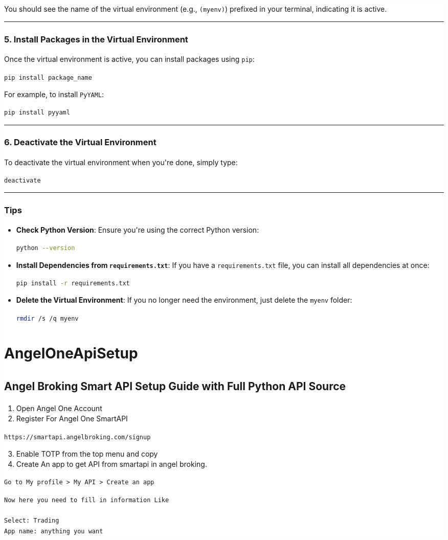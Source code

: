 You should see the name of the virtual environment (e.g., `(myenv)`) prefixed in your terminal, indicating it is active.

---

### 5. **Install Packages in the Virtual Environment**
Once the virtual environment is active, you can install packages using `pip`:

```bash
pip install package_name
```

For example, to install `PyYAML`:

```bash
pip install pyyaml
```

---

### 6. **Deactivate the Virtual Environment**
To deactivate the virtual environment when you're done, simply type:

```bash
deactivate
```

---

### Tips
- **Check Python Version**:
  Ensure you're using the correct Python version:
  ```bash
  python --version
  ```

- **Install Dependencies from `requirements.txt`**:
  If you have a `requirements.txt` file, you can install all dependencies at once:
  ```bash
  pip install -r requirements.txt
  ```

- **Delete the Virtual Environment**:
  If you no longer need the environment, just delete the `myenv` folder:
  ```bash
  rmdir /s /q myenv
  ```


# AngelOneApiSetup

## Angel Broking Smart API Setup Guide with Full Python API Source

1. Open Angel One Account
2. Register For Angel One SmartAPI
```
https://smartapi.angelbroking.com/signup
```
3. Enable TOTP from the top menu and copy 
4. Create An app to get API from smartapi in angel broking.
```
Go to My profile > My API > Create an app
```
```
Now here you need to fill in information Like

Select: Trading
App name: anything you want
```